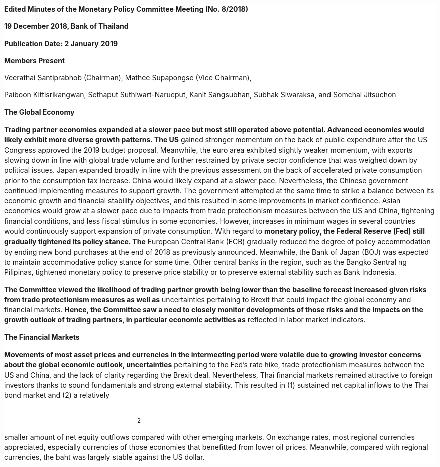 **Edited Minutes of the Monetary Policy Committee Meeting (No. 8/2018)**

**19 December 2018, Bank of Thailand**

**Publication Date:** **2 January** **2019**

**Members Present**

Veerathai Santiprabhob (Chairman), Mathee Supapongse (Vice Chairman),

Paiboon Kittisrikangwan, Sethaput Suthiwart-Narueput, Kanit Sangsubhan, Subhak Siwaraksa,
and Somchai Jitsuchon

**The Global Economy**

**Trading partner economies expanded at a slower pace but most still operated above**
**potential. Advanced economies would likely exhibit more diverse growth patterns. The US**
gained stronger momentum on the back of public expenditure after the US Congress
approved the 2019 budget proposal. Meanwhile, the euro area exhibited slightly weaker
momentum, with exports slowing down in line with global trade volume and further
restrained by private sector confidence that was weighed down by political issues. Japan
expanded broadly in line with the previous assessment on the back of accelerated private
consumption prior to the consumption tax increase. China would likely expand at a slower
pace. Nevertheless, the Chinese government continued implementing measures to support
growth. The government attempted at the same time to strike a balance between its
economic growth and financial stability objectives, and this resulted in some improvements
in market confidence. Asian economies would grow at a slower pace due to impacts from
trade protectionism measures between the US and China, tightening financial conditions, and
less fiscal stimulus in some economies. However, increases in minimum wages in several
countries would continuously support expansion of private consumption. With regard to
**monetary policy, the Federal Reserve (Fed) still gradually tightened its policy stance. The**
European Central Bank (ECB) gradually reduced the degree of policy accommodation by
ending new bond purchases at the end of 2018 as previously announced. Meanwhile, the
Bank of Japan (BOJ) was expected to maintain accommodative policy stance for some time.
Other central banks in the region, such as the Bangko Sentral ng Pilipinas, tightened monetary
policy to preserve price stability or to preserve external stability such as Bank Indonesia.

**The Committee viewed the likelihood of trading partner growth being lower than the**
**baseline forecast increased given risks from trade protectionism measures as well as**
uncertainties pertaining to Brexit that could impact the global economy and financial markets.
**Hence, the Committee saw a need to closely monitor developments of those risks and the**
**impacts on the growth outlook of trading partners, in particular economic activities as**
reflected in labor market indicators.

**The Financial Markets**

**Movements of most asset prices and currencies in the intermeeting period were volatile**
**due to growing investor concerns about the global economic outlook, uncertainties**
pertaining to the Fed’s rate hike, trade protectionism measures between the US and China,
and the lack of clarity regarding the Brexit deal. Nevertheless, Thai financial markets remained
attractive to foreign investors thanks to sound fundamentals and strong external stability.
This resulted in (1) sustained net capital inflows to the Thai bond market and (2) a relatively


-----

                                       - 2 
smaller amount of net equity outflows compared with other emerging markets. On exchange
rates, most regional currencies appreciated, especially currencies of those economies that
benefitted from lower oil prices. Meanwhile, compared with regional currencies, the baht was
largely stable against the US dollar.
